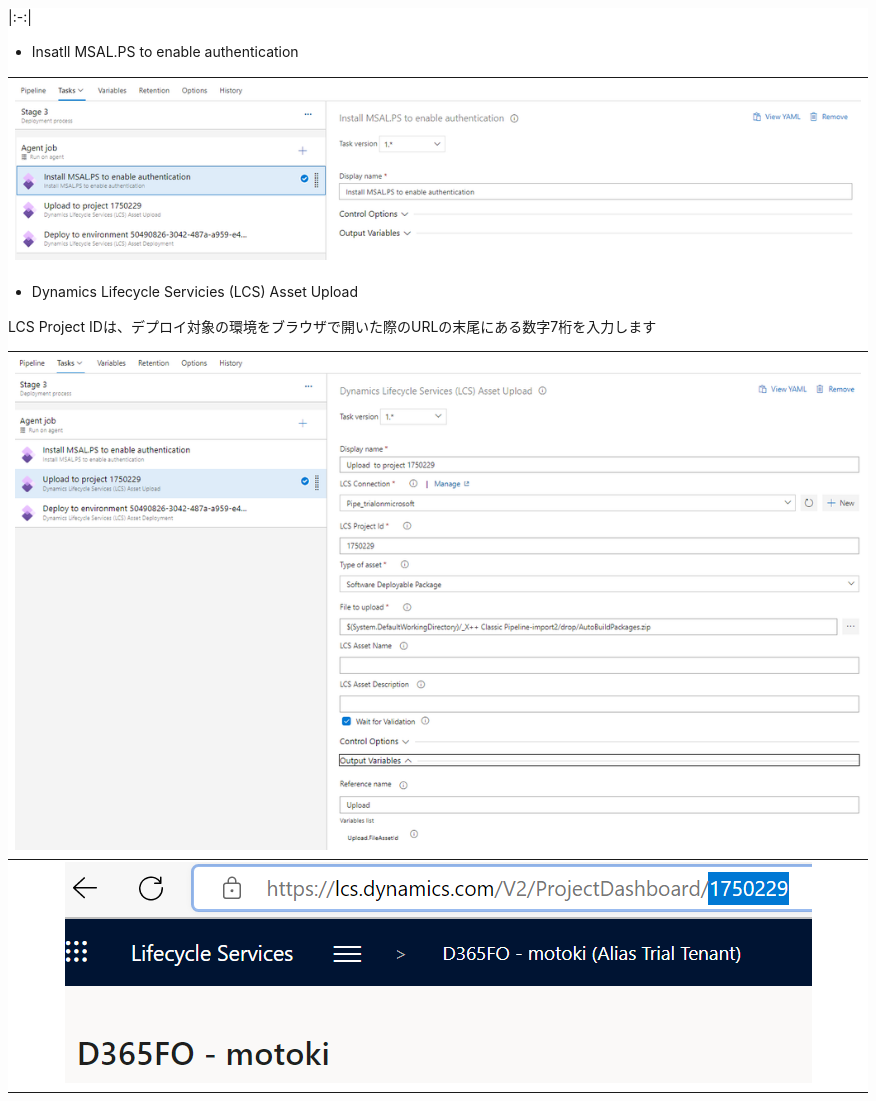 |:-:|
	
* Insatll MSAL.PS to enable authentication
	
|![](./how-to-pipeline/CreateDeploy8.png)|
|:-:|
	
* Dynamics Lifecycle Servicies (LCS) Asset Upload

LCS Project IDは、デプロイ対象の環境をブラウザで開いた際のURLの末尾にある数字7桁を入力します
	
|![](./how-to-pipeline/CreateDeploy10.png)|
|:-:|
|![](./how-to-pipeline/CreateDeploy9.png)|
	